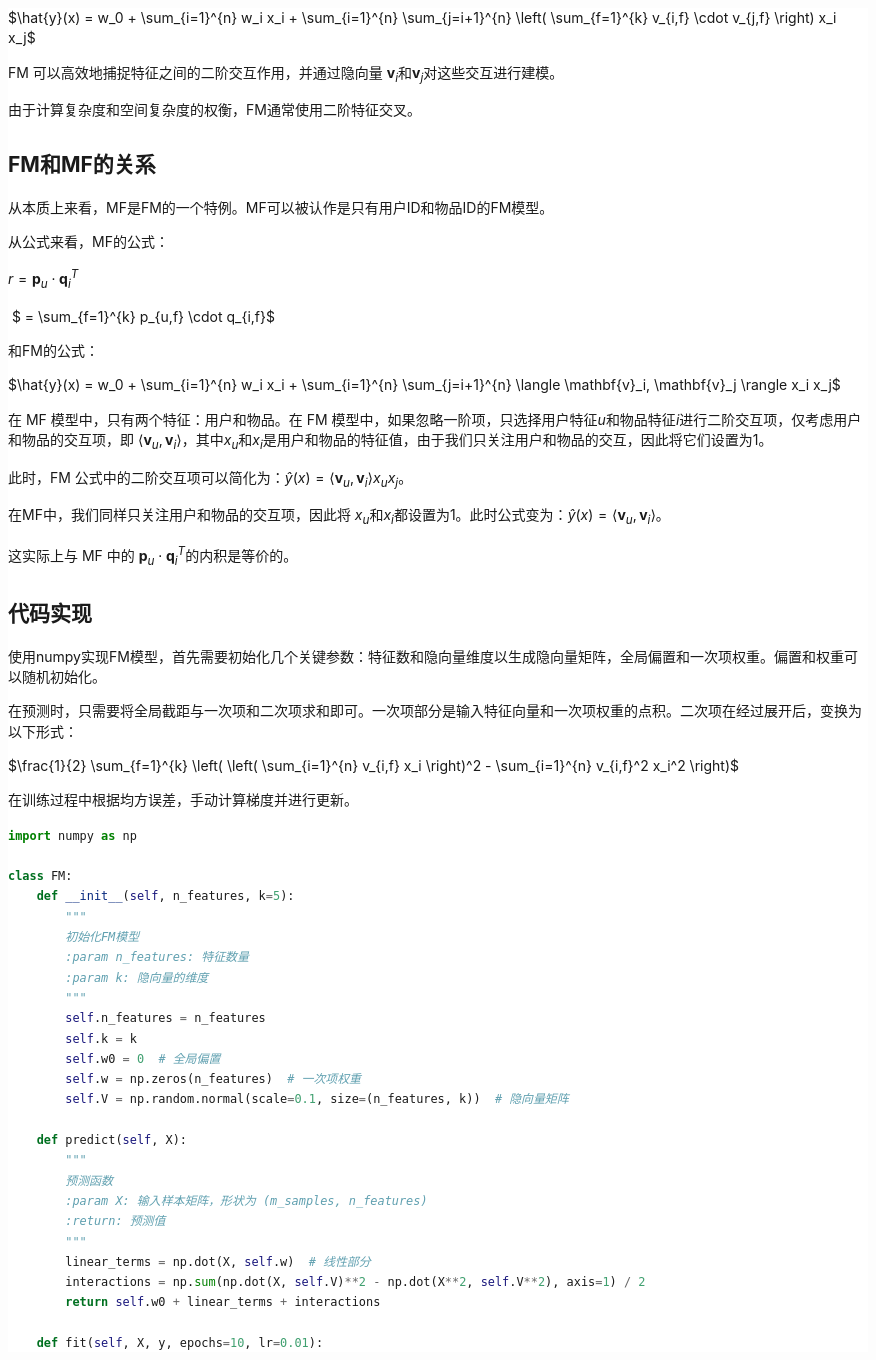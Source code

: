 $\hat{y}(x) = w_0 + \sum_{i=1}^{n} w_i x_i + \sum_{i=1}^{n} \sum_{j=i+1}^{n} \left( \sum_{f=1}^{k} v_{i,f} \cdot v_{j,f} \right) x_i x_j$

FM 可以高效地捕捉特征之间的二阶交互作用，并通过隐向量 $\mathbf{v}_i$和$\mathbf{v}_j$对这些交互进行建模。

由于计算复杂度和空间复杂度的权衡，FM通常使用二阶特征交叉。

## FM和MF的关系

从本质上来看，MF是FM的一个特例。MF可以被认作是只有用户ID和物品ID的FM模型。

从公式来看，MF的公式：

$r= \mathbf{p}_u \cdot \mathbf{q}_i^T$

​        $ = \sum_{f=1}^{k} p_{u,f} \cdot q_{i,f}$

和FM的公式：

$\hat{y}(x) = w_0 + \sum_{i=1}^{n} w_i x_i + \sum_{i=1}^{n} \sum_{j=i+1}^{n} \langle \mathbf{v}_i, \mathbf{v}_j \rangle x_i x_j$

在 MF 模型中，只有两个特征：用户和物品。在 FM 模型中，如果忽略一阶项，只选择用户特征$u$和物品特征$i$进行二阶交互项，仅考虑用户和物品的交互项，即 $\langle \mathbf{v}_u, \mathbf{v}_i \rangle$，其中$x_u$和$x_i$是用户和物品的特征值，由于我们只关注用户和物品的交互，因此将它们设置为1。

此时，FM 公式中的二阶交互项可以简化为：$\hat{y}(x) = \langle \mathbf{v}_u, \mathbf{v}_i \rangle x_u x_j$。

在MF中，我们同样只关注用户和物品的交互项，因此将 $x_u$和$x_i$都设置为1。此时公式变为：$\hat{y}(x) = \langle \mathbf{v}_u, \mathbf{v}_i \rangle$。

这实际上与 MF 中的 $\mathbf{p}_u \cdot \mathbf{q}_i^T$的内积是等价的。

## 代码实现

使用numpy实现FM模型，首先需要初始化几个关键参数：特征数和隐向量维度以生成隐向量矩阵，全局偏置和一次项权重。偏置和权重可以随机初始化。

在预测时，只需要将全局截距与一次项和二次项求和即可。一次项部分是输入特征向量和一次项权重的点积。二次项在经过展开后，变换为以下形式：

$\frac{1}{2} \sum_{f=1}^{k} \left( \left( \sum_{i=1}^{n} v_{i,f} x_i \right)^2 - \sum_{i=1}^{n} v_{i,f}^2 x_i^2 \right)$

在训练过程中根据均方误差，手动计算梯度并进行更新。

```python
import numpy as np

class FM:
    def __init__(self, n_features, k=5):
        """
        初始化FM模型
        :param n_features: 特征数量
        :param k: 隐向量的维度
        """
        self.n_features = n_features
        self.k = k
        self.w0 = 0  # 全局偏置
        self.w = np.zeros(n_features)  # 一次项权重
        self.V = np.random.normal(scale=0.1, size=(n_features, k))  # 隐向量矩阵

    def predict(self, X):
        """
        预测函数
        :param X: 输入样本矩阵，形状为 (m_samples, n_features)
        :return: 预测值
        """
        linear_terms = np.dot(X, self.w)  # 线性部分
        interactions = np.sum(np.dot(X, self.V)**2 - np.dot(X**2, self.V**2), axis=1) / 2
        return self.w0 + linear_terms + interactions

    def fit(self, X, y, epochs=10, lr=0.01):
```